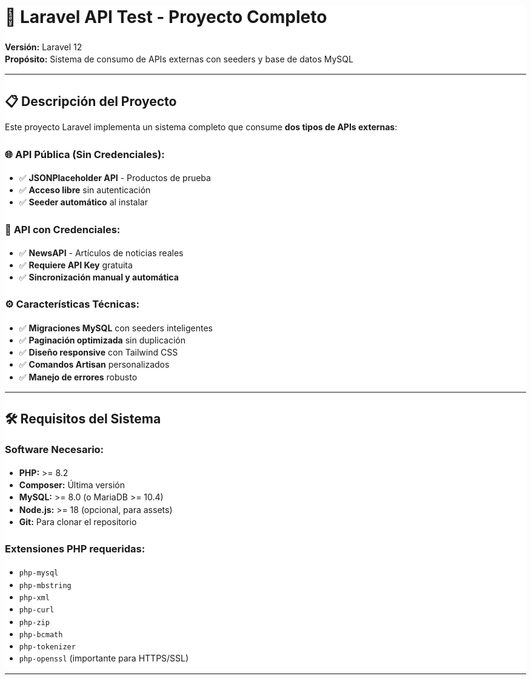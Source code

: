 # 🚀 Laravel API Test - Proyecto Completo

**Versión:** Laravel 12  
**Propósito:** Sistema de consumo de APIs externas con seeders y base de datos MySQL  

---

## 📋 **Descripción del Proyecto**

Este proyecto Laravel implementa un sistema completo que consume **dos tipos de APIs externas**:

### 🌐 **API Pública (Sin Credenciales):**
- ✅ **JSONPlaceholder API** - Productos de prueba
- ✅ **Acceso libre** sin autenticación
- ✅ **Seeder automático** al instalar

### 🔐 **API con Credenciales:**
- ✅ **NewsAPI** - Artículos de noticias reales
- ✅ **Requiere API Key** gratuita
- ✅ **Sincronización manual y automática**

### ⚙️ **Características Técnicas:**
- ✅ **Migraciones MySQL** con seeders inteligentes
- ✅ **Paginación optimizada** sin duplicación
- ✅ **Diseño responsive** con Tailwind CSS
- ✅ **Comandos Artisan** personalizados
- ✅ **Manejo de errores** robusto

---

## 🛠️ **Requisitos del Sistema**

### **Software Necesario:**
- **PHP:** >= 8.2
- **Composer:** Última versión
- **MySQL:** >= 8.0 (o MariaDB >= 10.4)
- **Node.js:** >= 18 (opcional, para assets)
- **Git:** Para clonar el repositorio

### **Extensiones PHP requeridas:**
- `php-mysql`
- `php-mbstring` 
- `php-xml`
- `php-curl`
- `php-zip`
- `php-bcmath`
- `php-tokenizer`
- `php-openssl` (importante para HTTPS/SSL)

---